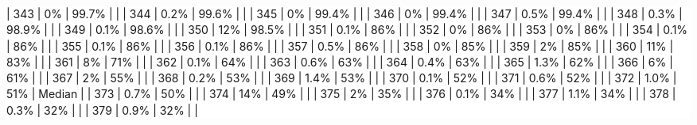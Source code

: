 | 343 | 0% | 99.7% |  |
| 344 | 0.2% | 99.6% |  |
| 345 | 0% | 99.4% |  |
| 346 | 0% | 99.4% |  |
| 347 | 0.5% | 99.4% |  |
| 348 | 0.3% | 98.9% |  |
| 349 | 0.1% | 98.6% |  |
| 350 | 12% | 98.5% |  |
| 351 | 0.1% | 86% |  |
| 352 | 0% | 86% |  |
| 353 | 0% | 86% |  |
| 354 | 0.1% | 86% |  |
| 355 | 0.1% | 86% |  |
| 356 | 0.1% | 86% |  |
| 357 | 0.5% | 86% |  |
| 358 | 0% | 85% |  |
| 359 | 2% | 85% |  |
| 360 | 11% | 83% |  |
| 361 | 8% | 71% |  |
| 362 | 0.1% | 64% |  |
| 363 | 0.6% | 63% |  |
| 364 | 0.4% | 63% |  |
| 365 | 1.3% | 62% |  |
| 366 | 6% | 61% |  |
| 367 | 2% | 55% |  |
| 368 | 0.2% | 53% |  |
| 369 | 1.4% | 53% |  |
| 370 | 0.1% | 52% |  |
| 371 | 0.6% | 52% |  |
| 372 | 1.0% | 51% | Median |
| 373 | 0.7% | 50% |  |
| 374 | 14% | 49% |  |
| 375 | 2% | 35% |  |
| 376 | 0.1% | 34% |  |
| 377 | 1.1% | 34% |  |
| 378 | 0.3% | 32% |  |
| 379 | 0.9% | 32% |  |
